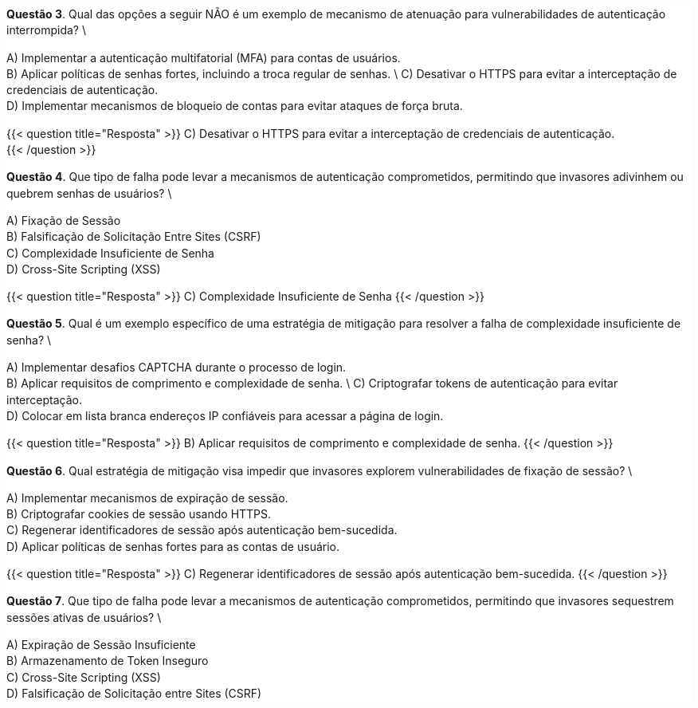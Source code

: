 **Questão 3**. Qual das opções a seguir NÃO é um exemplo de mecanismo de atenuação para vulnerabilidades de autenticação interrompida? \

A) Implementar a autenticação multifatorial (MFA) para contas de usuários. \
B) Aplicar políticas de senhas fortes, incluindo a troca regular de senhas. \ 
C) Desativar o HTTPS para evitar a interceptação de credenciais de autenticação. \
D) Implementar mecanismos de bloqueio de contas para evitar ataques de força bruta.


{{< question title="Resposta" >}}
C) Desativar o HTTPS para evitar a interceptação de credenciais de autenticação. \
{{< /question >}}

**Questão 4**. Que tipo de falha pode levar a mecanismos de autenticação comprometidos, permitindo que invasores adivinhem ou quebrem senhas de usuários? \

A) Fixação de Sessão \
B) Falsificação de Solicitação Entre Sites (CSRF) \
C) Complexidade Insuficiente de Senha \
D) Cross-Site Scripting (XSS)


{{< question title="Resposta" >}}
C) Complexidade Insuficiente de Senha
{{< /question >}}

**Questão 5**. Qual é um exemplo específico de uma estratégia de mitigação para resolver a falha de complexidade insuficiente de senha? \

A) Implementar desafios CAPTCHA durante o processo de login. \
B) Aplicar requisitos de comprimento e complexidade de senha. \ 
C) Criptografar tokens de autenticação para evitar interceptação. \
D) Colocar em lista branca endereços IP confiáveis para acessar a página de login.


{{< question title="Resposta" >}}
B) Aplicar requisitos de comprimento e complexidade de senha.
{{< /question >}}

**Questão 6**. Qual estratégia de mitigação visa impedir que invasores explorem vulnerabilidades de fixação de sessão? \

A) Implementar mecanismos de expiração de sessão. \
B) Criptografar cookies de sessão usando HTTPS. \
C) Regenerar identificadores de sessão após autenticação bem-sucedida. \
D) Aplicar políticas de senhas fortes para as contas de usuário.


{{< question title="Resposta" >}}
C) Regenerar identificadores de sessão após autenticação bem-sucedida.
{{< /question >}}

**Questão 7**. Que tipo de falha pode levar a mecanismos de autenticação comprometidos, permitindo que invasores sequestrem sessões ativas de usuários? \

A) Expiração de Sessão Insuficiente \
B) Armazenamento de Token Inseguro  \
C) Cross-Site Scripting (XSS) \
D) Falsificação de Solicitação entre Sites (CSRF)
